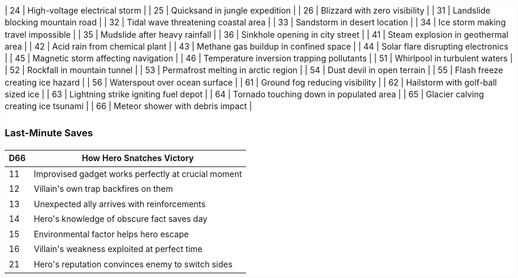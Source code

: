 | 24  | High-voltage electrical storm |
| 25  | Quicksand in jungle expedition |
| 26  | Blizzard with zero visibility |
| 31  | Landslide blocking mountain road |
| 32  | Tidal wave threatening coastal area |
| 33  | Sandstorm in desert location |
| 34  | Ice storm making travel impossible |
| 35  | Mudslide after heavy rainfall |
| 36  | Sinkhole opening in city street |
| 41  | Steam explosion in geothermal area |
| 42  | Acid rain from chemical plant |
| 43  | Methane gas buildup in confined space |
| 44  | Solar flare disrupting electronics |
| 45  | Magnetic storm affecting navigation |
| 46  | Temperature inversion trapping pollutants |
| 51  | Whirlpool in turbulent waters |
| 52  | Rockfall in mountain tunnel |
| 53  | Permafrost melting in arctic region |
| 54  | Dust devil in open terrain |
| 55  | Flash freeze creating ice hazard |
| 56  | Waterspout over ocean surface |
| 61  | Ground fog reducing visibility |
| 62  | Hailstorm with golf-ball sized ice |
| 63  | Lightning strike igniting fuel depot |
| 64  | Tornado touching down in populated area |
| 65  | Glacier calving creating ice tsunami |
| 66  | Meteor shower with debris impact |

### Last-Minute Saves

| D66 | How Hero Snatches Victory                              |
| --- | ------------------------------------------------------ |
| 11  | Improvised gadget works perfectly at crucial moment |
| 12  | Villain's own trap backfires on them |
| 13  | Unexpected ally arrives with reinforcements |
| 14  | Hero's knowledge of obscure fact saves day |
| 15  | Environmental factor helps hero escape |
| 16  | Villain's weakness exploited at perfect time |
| 21  | Hero's reputation convinces enemy to switch sides |